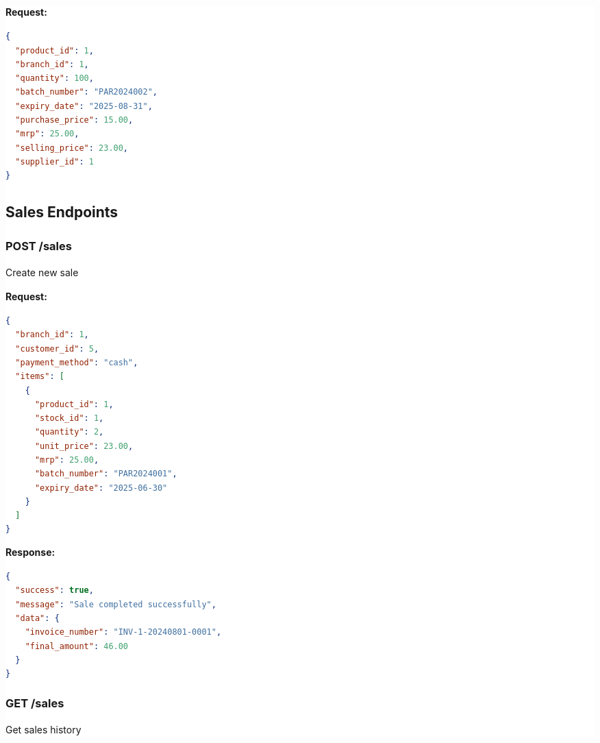 **Request:**
```json
{
  "product_id": 1,
  "branch_id": 1,
  "quantity": 100,
  "batch_number": "PAR2024002",
  "expiry_date": "2025-08-31",
  "purchase_price": 15.00,
  "mrp": 25.00,
  "selling_price": 23.00,
  "supplier_id": 1
}
```

## Sales Endpoints

### POST /sales
Create new sale

**Request:**
```json
{
  "branch_id": 1,
  "customer_id": 5,
  "payment_method": "cash",
  "items": [
    {
      "product_id": 1,
      "stock_id": 1,
      "quantity": 2,
      "unit_price": 23.00,
      "mrp": 25.00,
      "batch_number": "PAR2024001",
      "expiry_date": "2025-06-30"
    }
  ]
}
```

**Response:**
```json
{
  "success": true,
  "message": "Sale completed successfully",
  "data": {
    "invoice_number": "INV-1-20240801-0001",
    "final_amount": 46.00
  }
}
```

### GET /sales
Get sales history
